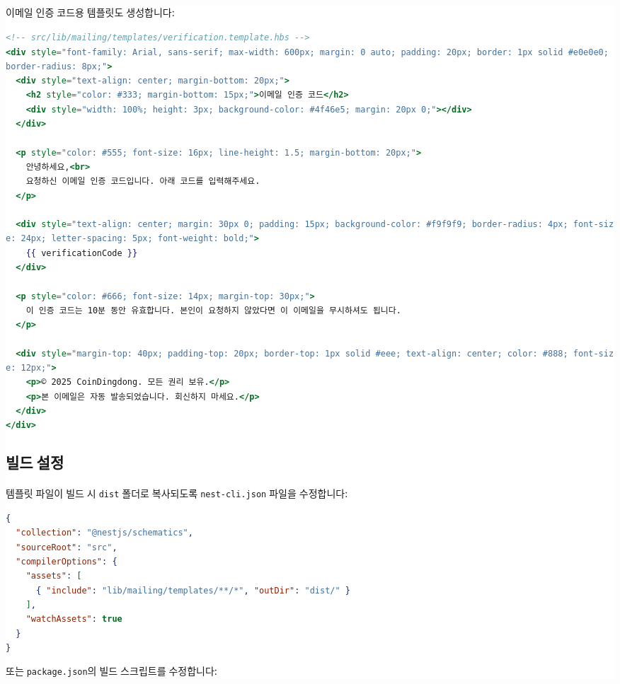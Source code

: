 ```handlebars
```

이메일 인증 코드용 템플릿도 생성합니다:

```handlebars
<!-- src/lib/mailing/templates/verification.template.hbs -->
<div style="font-family: Arial, sans-serif; max-width: 600px; margin: 0 auto; padding: 20px; border: 1px solid #e0e0e0; border-radius: 8px;">
  <div style="text-align: center; margin-bottom: 20px;">
    <h2 style="color: #333; margin-bottom: 15px;">이메일 인증 코드</h2>
    <div style="width: 100%; height: 3px; background-color: #4f46e5; margin: 20px 0;"></div>
  </div>
  
  <p style="color: #555; font-size: 16px; line-height: 1.5; margin-bottom: 20px;">
    안녕하세요,<br>
    요청하신 이메일 인증 코드입니다. 아래 코드를 입력해주세요.
  </p>
  
  <div style="text-align: center; margin: 30px 0; padding: 15px; background-color: #f9f9f9; border-radius: 4px; font-size: 24px; letter-spacing: 5px; font-weight: bold;">
    {{ verificationCode }}
  </div>
  
  <p style="color: #666; font-size: 14px; margin-top: 30px;">
    이 인증 코드는 10분 동안 유효합니다. 본인이 요청하지 않았다면 이 이메일을 무시하셔도 됩니다.
  </p>
  
  <div style="margin-top: 40px; padding-top: 20px; border-top: 1px solid #eee; text-align: center; color: #888; font-size: 12px;">
    <p>© 2025 CoinDingdong. 모든 권리 보유.</p>
    <p>본 이메일은 자동 발송되었습니다. 회신하지 마세요.</p>
  </div>
</div>
```

## 빌드 설정

템플릿 파일이 빌드 시 `dist` 폴더로 복사되도록 `nest-cli.json` 파일을 수정합니다:

```json
{
  "collection": "@nestjs/schematics",
  "sourceRoot": "src",
  "compilerOptions": {
    "assets": [
      { "include": "lib/mailing/templates/**/*", "outDir": "dist/" }
    ],
    "watchAssets": true
  }
}
```

또는 `package.json`의 빌드 스크립트를 수정합니다:
